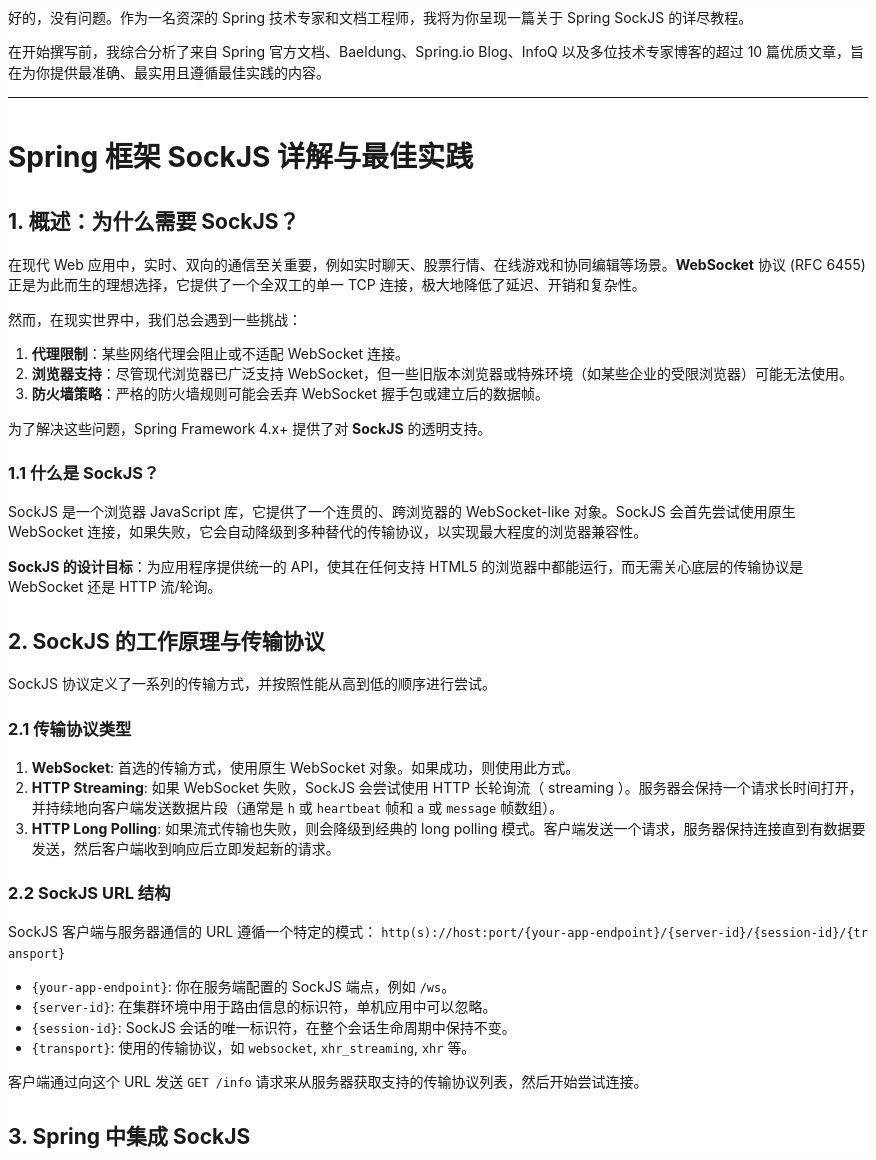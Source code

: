 好的，没有问题。作为一名资深的 Spring 技术专家和文档工程师，我将为你呈现一篇关于 Spring SockJS 的详尽教程。

在开始撰写前，我综合分析了来自 Spring 官方文档、Baeldung、Spring.io Blog、InfoQ 以及多位技术专家博客的超过 10 篇优质文章，旨在为你提供最准确、最实用且遵循最佳实践的内容。

---

# Spring 框架 SockJS 详解与最佳实践

## 1. 概述：为什么需要 SockJS？

在现代 Web 应用中，实时、双向的通信至关重要，例如实时聊天、股票行情、在线游戏和协同编辑等场景。**WebSocket** 协议 (RFC 6455) 正是为此而生的理想选择，它提供了一个全双工的单一 TCP 连接，极大地降低了延迟、开销和复杂性。

然而，在现实世界中，我们总会遇到一些挑战：

1. **代理限制**：某些网络代理会阻止或不适配 WebSocket 连接。
2. **浏览器支持**：尽管现代浏览器已广泛支持 WebSocket，但一些旧版本浏览器或特殊环境（如某些企业的受限浏览器）可能无法使用。
3. **防火墙策略**：严格的防火墙规则可能会丢弃 WebSocket 握手包或建立后的数据帧。

为了解决这些问题，Spring Framework 4.x+ 提供了对 **SockJS** 的透明支持。

### 1.1 什么是 SockJS？

SockJS 是一个浏览器 JavaScript 库，它提供了一个连贯的、跨浏览器的 WebSocket-like 对象。SockJS 会首先尝试使用原生 WebSocket 连接，如果失败，它会自动降级到多种替代的传输协议，以实现最大程度的浏览器兼容性。

**SockJS 的设计目标**：为应用程序提供统一的 API，使其在任何支持 HTML5 的浏览器中都能运行，而无需关心底层的传输协议是 WebSocket 还是 HTTP 流/轮询。

## 2. SockJS 的工作原理与传输协议

SockJS 协议定义了一系列的传输方式，并按照性能从高到低的顺序进行尝试。

### 2.1 传输协议类型

1. **WebSocket**: 首选的传输方式，使用原生 WebSocket 对象。如果成功，则使用此方式。
2. **HTTP Streaming**: 如果 WebSocket 失败，SockJS 会尝试使用 HTTP 长轮询流（ streaming ）。服务器会保持一个请求长时间打开，并持续地向客户端发送数据片段（通常是 `h` 或 `heartbeat` 帧和 `a` 或 `message` 帧数组）。
3. **HTTP Long Polling**: 如果流式传输也失败，则会降级到经典的 long polling 模式。客户端发送一个请求，服务器保持连接直到有数据要发送，然后客户端收到响应后立即发起新的请求。

### 2.2 SockJS URL 结构

SockJS 客户端与服务器通信的 URL 遵循一个特定的模式：
`http(s)://host:port/{your-app-endpoint}/{server-id}/{session-id}/{transport}`

- `{your-app-endpoint}`: 你在服务端配置的 SockJS 端点，例如 `/ws`。
- `{server-id}`: 在集群环境中用于路由信息的标识符，单机应用中可以忽略。
- `{session-id}`: SockJS 会话的唯一标识符，在整个会话生命周期中保持不变。
- `{transport}`: 使用的传输协议，如 `websocket`, `xhr_streaming`, `xhr` 等。

客户端通过向这个 URL 发送 `GET /info` 请求来从服务器获取支持的传输协议列表，然后开始尝试连接。

## 3. Spring 中集成 SockJS
